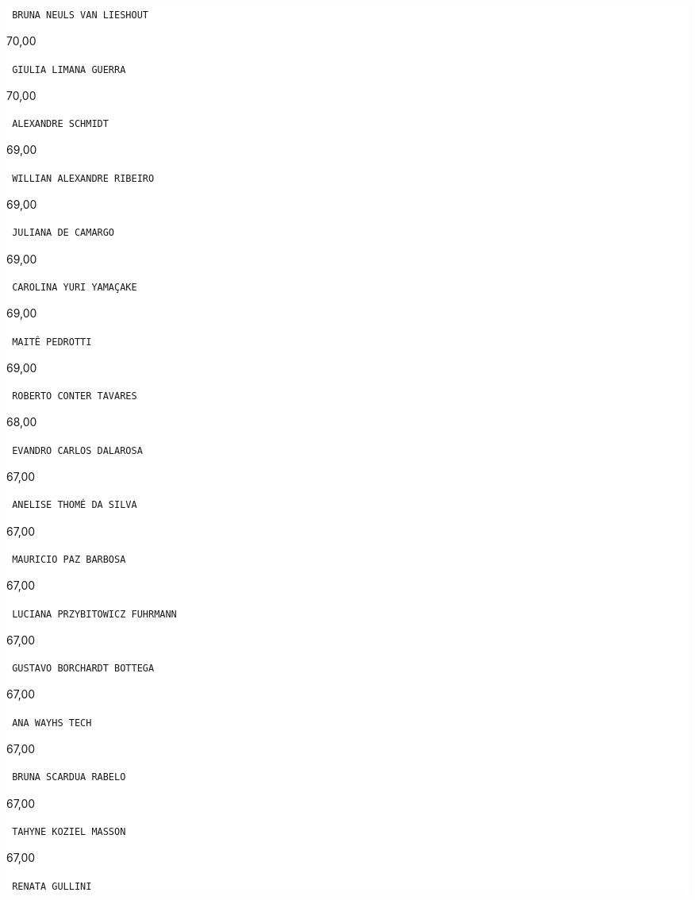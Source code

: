      BRUNA NEULS VAN LIESHOUT

   70,00

     GIULIA LIMANA GUERRA

   70,00

     ALEXANDRE SCHMIDT

   69,00

     WILLIAN ALEXANDRE RIBEIRO

   69,00

     JULIANA DE CAMARGO

   69,00

     CAROLINA YURI YAMAÇAKE

   69,00

     MAITÊ PEDROTTI

   69,00

     ROBERTO CONTER TAVARES

   68,00

     EVANDRO CARLOS DALAROSA

   67,00

     ANELISE THOMÉ DA SILVA

   67,00

     MAURICIO PAZ BARBOSA

   67,00

     LUCIANA PRZYBITOWICZ FUHRMANN

   67,00

     GUSTAVO BORCHARDT BOTTEGA

   67,00

     ANA WAYHS TECH

   67,00

     BRUNA SCARDUA RABELO

   67,00

     TAHYNE KOZIEL MASSON

   67,00

     RENATA GULLINI
